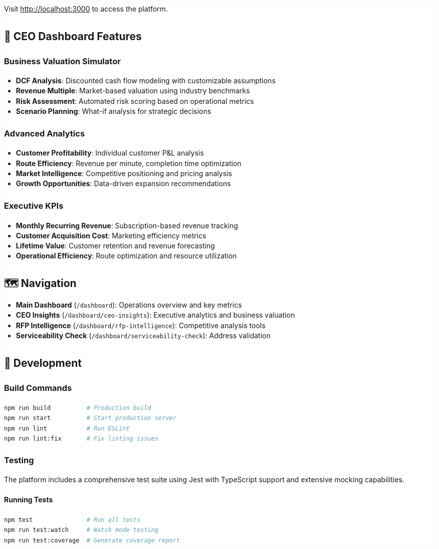 Visit [http://localhost:3000](http://localhost:3000) to access the platform.

## 🎯 CEO Dashboard Features

### Business Valuation Simulator
- **DCF Analysis**: Discounted cash flow modeling with customizable assumptions
- **Revenue Multiple**: Market-based valuation using industry benchmarks
- **Risk Assessment**: Automated risk scoring based on operational metrics
- **Scenario Planning**: What-if analysis for strategic decisions

### Advanced Analytics
- **Customer Profitability**: Individual customer P&L analysis
- **Route Efficiency**: Revenue per minute, completion time optimization
- **Market Intelligence**: Competitive positioning and pricing analysis
- **Growth Opportunities**: Data-driven expansion recommendations

### Executive KPIs
- **Monthly Recurring Revenue**: Subscription-based revenue tracking
- **Customer Acquisition Cost**: Marketing efficiency metrics
- **Lifetime Value**: Customer retention and revenue forecasting
- **Operational Efficiency**: Route optimization and resource utilization

## 🗺️ Navigation

- **Main Dashboard** (`/dashboard`): Operations overview and key metrics
- **CEO Insights** (`/dashboard/ceo-insights`): Executive analytics and business valuation
- **RFP Intelligence** (`/dashboard/rfp-intelligence`): Competitive analysis tools
- **Serviceability Check** (`/dashboard/serviceability-check`): Address validation

## 🔧 Development

### Build Commands
```bash
npm run build          # Production build
npm run start          # Start production server
npm run lint           # Run ESLint
npm run lint:fix       # Fix linting issues
```

### Testing

The platform includes a comprehensive test suite using Jest with TypeScript support and extensive mocking capabilities.

#### Running Tests
```bash
npm test               # Run all tests
npm run test:watch     # Watch mode testing
npm run test:coverage  # Generate coverage report
```
